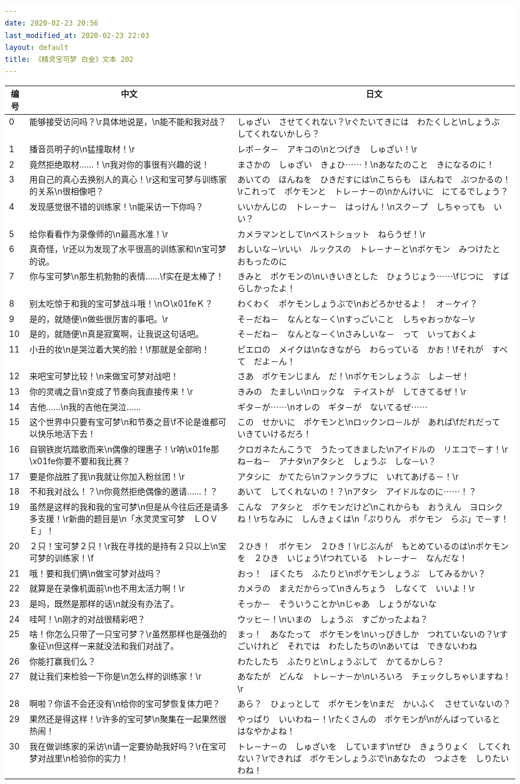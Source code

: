 ```yaml
---
date: 2020-02-23 20:56
last_modified_at: 2020-02-23 22:03
layout: default
title: 《精灵宝可梦 白金》文本 202
---
```

| 编号 | 中文 | 日文 |
| ---- | ---- | ---- |
| 0 | 能够接受访问吗？\r具体地说是，\n能不能和我对战？ | しゅざい　させてくれない？\rぐたいてきには　わたくしと\nしょうぶ　してくれないかしら？ |
| 1 | 播音员明子的\n猛撞取材！\r | レポ－タ－　アキコの\nとつげき　しゅざい！\r |
| 2 | 竟然拒绝取材……！\n我对你的事很有兴趣的说！ | まさかの　しゅざい　きょひ⋯⋯！\nあなたのこと　きになるのに！ |
| 3 | 用自己的真心去换别人的真心！\r这和宝可梦与训练家的关系\n很相像吧？ | あいての　ほんねを　ひきだすには\nこちらも　ほんねで　ぶつかるの！\rこれって　ポケモンと　トレ－ナ－の\nかんけいに　にてるでしょう？ |
| 4 | 发现感觉很不错的训练家！\n能采访一下你吗？ | いいかんじの　トレ－ナ－　はっけん！\nスク－プ　しちゃっても　いい？ |
| 5 | 给你看看作为录像师的\n最高水准！\r | カメラマンとして\nベストショット　ねらうぜ！\r |
| 6 | 真奇怪，\r还以为发现了水平很高的训练家和\n宝可梦的说。 | おしいな－\rいい　ルックスの　トレ－ナ－と\nポケモン　みつけたと　おもったのに |
| 7 | 你与宝可梦\n那生机勃勃的表情……\f实在是太棒了！ | きみと　ポケモンの\nいきいきとした　ひょうじょう⋯⋯\fじつに　すばらしかったよ！ |
| 8 | 别太吃惊于和我的宝可梦战斗哦！\nＯ\x01feＫ？ | わくわく　ポケモンしょうぶで\nおどろかせるよ！　オ－ケイ？ |
| 9 | 是的，就随便\n做些很厉害的事吧。\r | そ－だね－　なんとな－く\nすっごいこと　しちゃおっかな－\r |
| 10 | 是的，就随便\n真是寂寞啊，让我说这句话吧。 | そ－だね－　なんとな－く\nさみしいな－　って　いっておくよ |
| 11 | 小丑的妆\n是哭泣着大笑的脸！\f那就是全部哟！ | ピエロの　メイクは\nなきながら　わらっている　かお！\fそれが　すべて　だよ－ん！ |
| 12 | 来吧宝可梦比较！\n来做宝可梦对战吧！ | さあ　ポケモンじまん　だ！\nポケモンしょうぶ　しよ－ぜ！ |
| 13 | 你的灵魂之音\n变成了节奏向我直接传来！\r | きみの　たましい\nロックな　テイストが　してきてるぜ！\r |
| 14 | 吉他……\n我的吉他在哭泣…… | ギタ－が⋯⋯\nオレの　ギタ－が　ないてるぜ⋯⋯ |
| 15 | 这个世界中只要有宝可梦\n和节奏之音\f不论是谁都可以快乐地活下去！ | この　せかいに　ポケモンと\nロックンロ－ルが　あれば\fだれだって　いきていけるだろ！ |
| 16 | 自钢铁炭坑踏歌而来\n偶像的理惠子！\r呐\x01fe那\x01fe你要不要和我比赛？ | クロガネたんこうで　うたってきました\nアイドルの　リエコで－す！\rね－ね－　アナタ\nアタシと　しょうぶ　しな－い？ |
| 17 | 要是你战胜了我\n我就让你加入粉丝团！\r | アタシに　かてたら\nファンクラブに　いれてあげる－！\r |
| 18 | 不和我对战么！？\n你竟然拒绝偶像的邀请……！？ | あいて　してくれないの！？\nアタシ　アイドルなのに⋯⋯！？ |
| 19 | 虽然是这样的我和我的宝可梦\n但是从今往后还是请多多支援！\r新曲的题目是\n「水灵灵宝可梦　ＬＯＶＥ」！ | こんな　アタシと　ポケモンだけど\nこれからも　おうえん　ヨロシクね！\rちなみに　しんきょくは\n「ぷりりん　ポケモン　らぶ」で－す！ |
| 20 | ２只！宝可梦２只！\r我在寻找的是持有２只以上\n宝可梦的训练家！\f | ２ひき！　ポケモン　２ひき！\rじぶんが　もとめているのは\nポケモンを　２ひき　いじょう\fつれている　トレ－ナ－　なんだな！ |
| 21 | 哦！要和我们俩\n做宝可梦对战吗？ | おっ！　ぼくたち　ふたりと\nポケモンしょうぶ　してみるかい？ |
| 22 | 就算是在录像机面前\n也不用太活力啊！\r | カメラの　まえだからって\nきんちょう　しなくて　いいよ！\r |
| 23 | 是吗，既然是那样的话\n就没有办法了。 | そっか－　そういうことか\nじゃあ　しょうがないな |
| 24 | 哇呵！\n刚才的对战很精彩吧？ | ウッヒ－！\nいまの　しょうぶ　すごかったよね？ |
| 25 | 啥！你怎么只带了一只宝可梦？\r虽然那样也是强劲的象征\n但这样一来就没法和我们对战了。 | まっ！　あなたって　ポケモンを\nいっぴきしか　つれていないの？\rすごいけれど　それでは　わたしたちの\nあいては　できないわね |
| 26 | 你能打赢我们么？ | わたしたち　ふたりと\nしょうぶして　かてるかしら？ |
| 27 | 就让我们来检验一下你是\n怎么样的训练家！\r | あなたが　どんな　トレ－ナ－か\nいろいろ　チェックしちゃいますね！\r |
| 28 | 啊啦？你该不会还没有\n给你的宝可梦恢复体力吧？ | あら？　ひょっとして　ポケモンを\nまだ　かいふく　させていないの？ |
| 29 | 果然还是得这样！\r许多的宝可梦\n聚集在一起果然很热闹！ | やっぱり　いいわね－！\rたくさんの　ポケモンが\nがんばっていると　はなやかよね！ |
| 30 | 我在做训练家的采访\n请一定要协助我好吗？\r在宝可梦对战里\n检验你的实力！ | トレ－ナ－の　しゅざいを　しています\nぜひ　きょうりょく　してくれない？\rできれば　ポケモンしょうぶで\nあなたの　つよさを　しりたいわね！ |